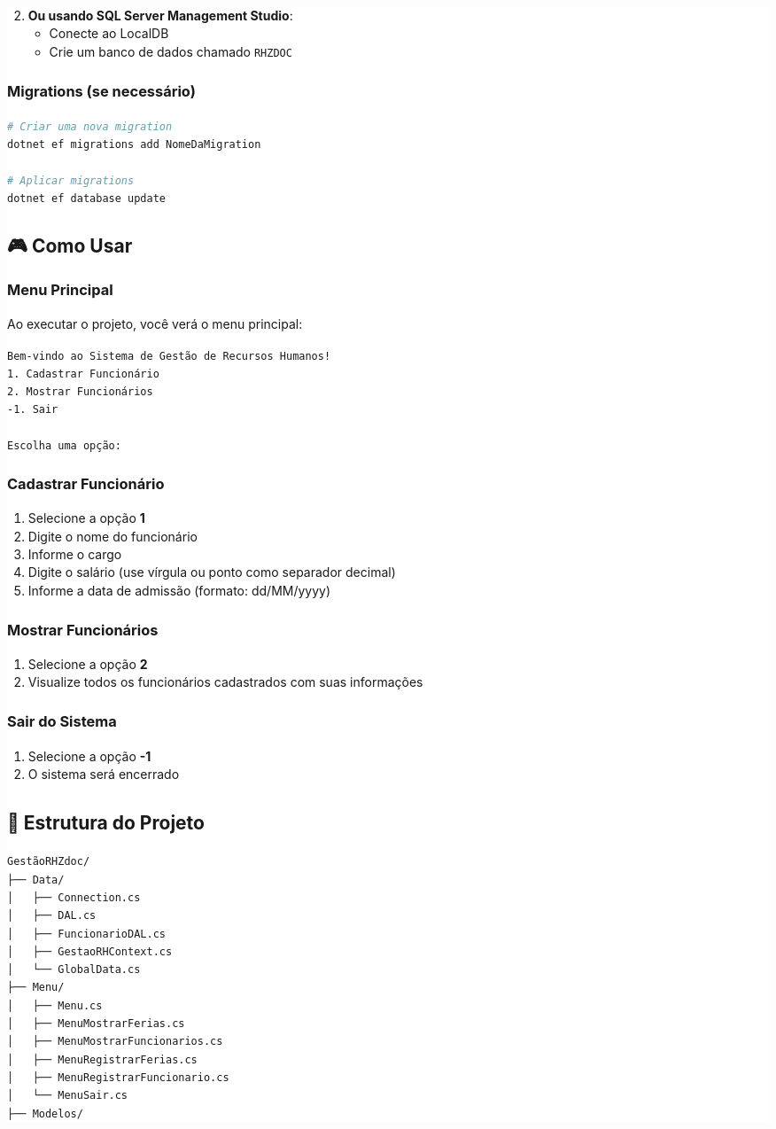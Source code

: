 2. **Ou usando SQL Server Management Studio**:
   - Conecte ao LocalDB
   - Crie um banco de dados chamado `RHZDOC`

### Migrations (se necessário)

```bash
# Criar uma nova migration
dotnet ef migrations add NomeDaMigration

# Aplicar migrations
dotnet ef database update
```

## 🎮 Como Usar

### Menu Principal

Ao executar o projeto, você verá o menu principal:

```
Bem-vindo ao Sistema de Gestão de Recursos Humanos!
1. Cadastrar Funcionário
2. Mostrar Funcionários
-1. Sair

Escolha uma opção:
```

### Cadastrar Funcionário

1. Selecione a opção **1**
2. Digite o nome do funcionário
3. Informe o cargo
4. Digite o salário (use vírgula ou ponto como separador decimal)
5. Informe a data de admissão (formato: dd/MM/yyyy)

### Mostrar Funcionários

1. Selecione a opção **2**
2. Visualize todos os funcionários cadastrados com suas informações

### Sair do Sistema

1. Selecione a opção **-1**
2. O sistema será encerrado

## 📁 Estrutura do Projeto

```
GestãoRHZdoc/
├── Data/
│   ├── Connection.cs
│   ├── DAL.cs
│   ├── FuncionarioDAL.cs
│   ├── GestaoRHContext.cs
│   └── GlobalData.cs
├── Menu/
│   ├── Menu.cs
│   ├── MenuMostrarFerias.cs
│   ├── MenuMostrarFuncionarios.cs
│   ├── MenuRegistrarFerias.cs
│   ├── MenuRegistrarFuncionario.cs
│   └── MenuSair.cs
├── Modelos/
```